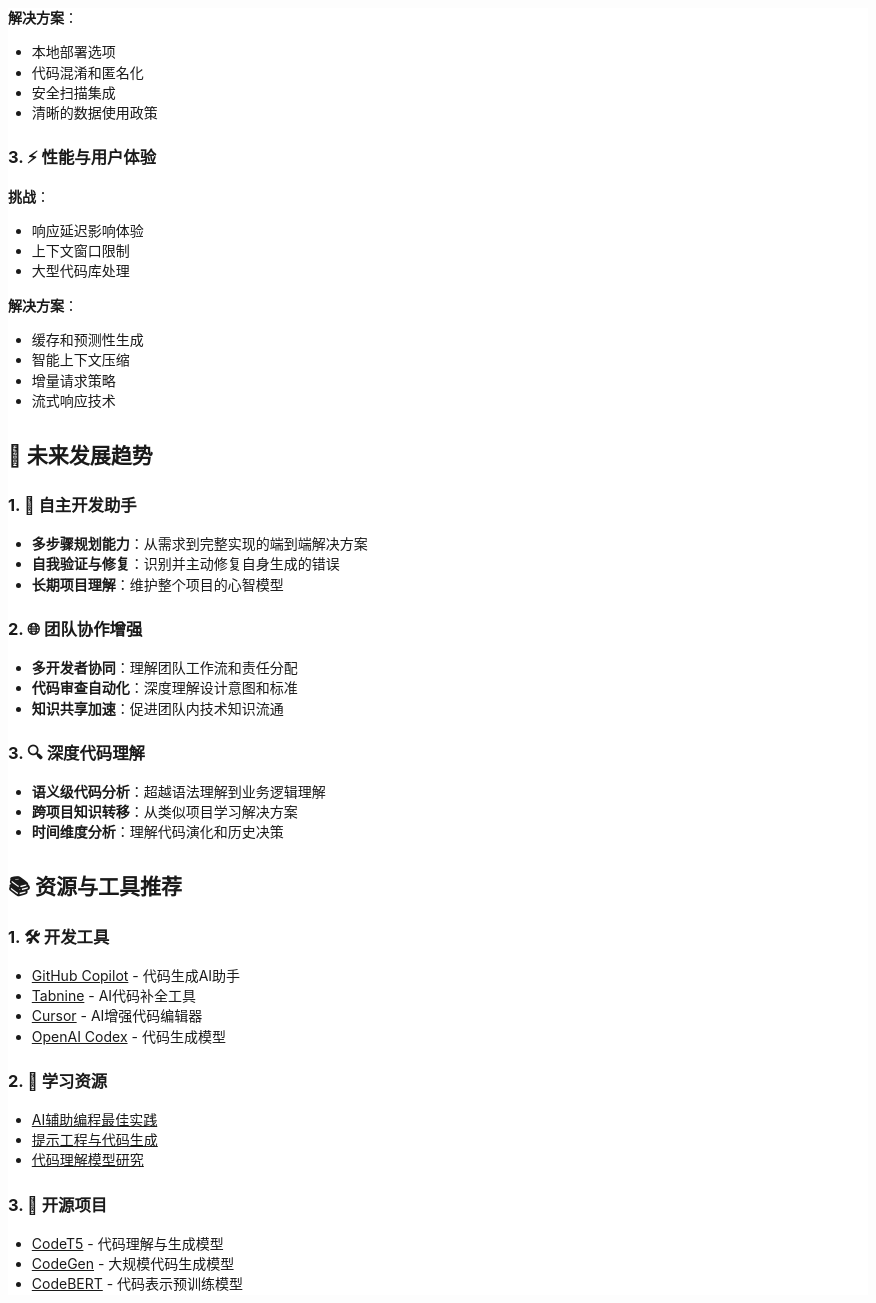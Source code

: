**解决方案**：
- 本地部署选项
- 代码混淆和匿名化
- 安全扫描集成
- 清晰的数据使用政策

### 3. ⚡ 性能与用户体验

**挑战**：
- 响应延迟影响体验
- 上下文窗口限制
- 大型代码库处理

**解决方案**：
- 缓存和预测性生成
- 智能上下文压缩
- 增量请求策略
- 流式响应技术

## 🔮 未来发展趋势

### 1. 🧠 自主开发助手

- **多步骤规划能力**：从需求到完整实现的端到端解决方案
- **自我验证与修复**：识别并主动修复自身生成的错误
- **长期项目理解**：维护整个项目的心智模型

### 2. 🌐 团队协作增强

- **多开发者协同**：理解团队工作流和责任分配
- **代码审查自动化**：深度理解设计意图和标准
- **知识共享加速**：促进团队内技术知识流通

### 3. 🔍 深度代码理解

- **语义级代码分析**：超越语法理解到业务逻辑理解
- **跨项目知识转移**：从类似项目学习解决方案
- **时间维度分析**：理解代码演化和历史决策

## 📚 资源与工具推荐

### 1. 🛠️ 开发工具

- [GitHub Copilot](https://github.com/features/copilot) - 代码生成AI助手
- [Tabnine](https://www.tabnine.com/) - AI代码补全工具
- [Cursor](https://cursor.so/) - AI增强代码编辑器
- [OpenAI Codex](https://openai.com/blog/openai-codex/) - 代码生成模型

### 2. 📑 学习资源

- [AI辅助编程最佳实践](https://github.blog/2023-06-20-developer-productivity-with-github-copilot/)
- [提示工程与代码生成](https://www.deeplearning.ai/short-courses/building-systems-with-chatgpt/)
- [代码理解模型研究](https://arxiv.org/abs/2107.03374)

### 3. 🧩 开源项目

- [CodeT5](https://github.com/salesforce/codet5) - 代码理解与生成模型
- [CodeGen](https://github.com/salesforce/codegen) - 大规模代码生成模型
- [CodeBERT](https://github.com/microsoft/codebert) - 代码表示预训练模型 